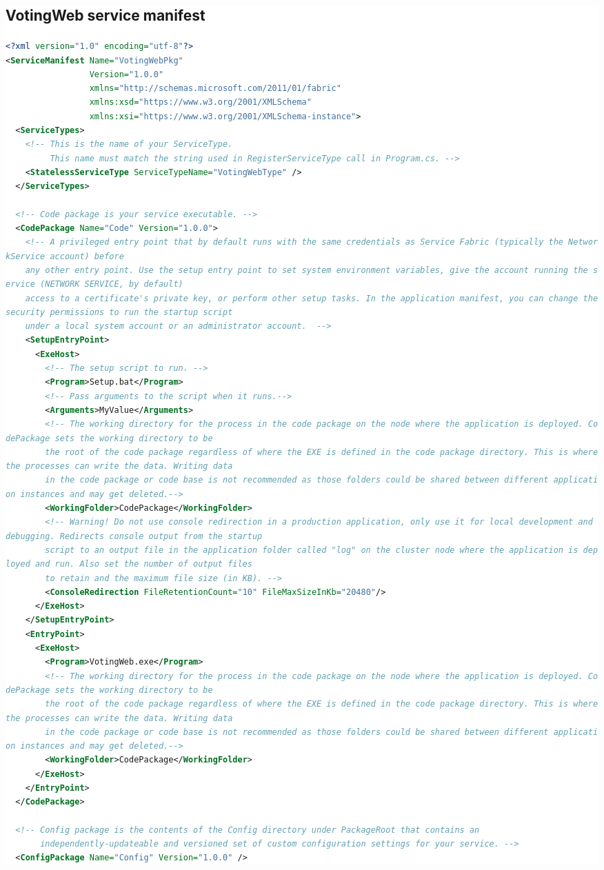 
## VotingWeb service manifest

```xml
<?xml version="1.0" encoding="utf-8"?>
<ServiceManifest Name="VotingWebPkg"
                 Version="1.0.0"
                 xmlns="http://schemas.microsoft.com/2011/01/fabric"
                 xmlns:xsd="https://www.w3.org/2001/XMLSchema"
                 xmlns:xsi="https://www.w3.org/2001/XMLSchema-instance">
  <ServiceTypes>
    <!-- This is the name of your ServiceType. 
         This name must match the string used in RegisterServiceType call in Program.cs. -->
    <StatelessServiceType ServiceTypeName="VotingWebType" />
  </ServiceTypes>

  <!-- Code package is your service executable. -->
  <CodePackage Name="Code" Version="1.0.0">
    <!-- A privileged entry point that by default runs with the same credentials as Service Fabric (typically the NetworkService account) before 
    any other entry point. Use the setup entry point to set system environment variables, give the account running the service (NETWORK SERVICE, by default) 
    access to a certificate's private key, or perform other setup tasks. In the application manifest, you can change the security permissions to run the startup script 
    under a local system account or an administrator account.  -->
    <SetupEntryPoint>
      <ExeHost>
        <!-- The setup script to run. -->
        <Program>Setup.bat</Program>
        <!-- Pass arguments to the script when it runs.-->
        <Arguments>MyValue</Arguments>
        <!-- The working directory for the process in the code package on the node where the application is deployed. CodePackage sets the working directory to be 
        the root of the code package regardless of where the EXE is defined in the code package directory. This is where the processes can write the data. Writing data 
        in the code package or code base is not recommended as those folders could be shared between different application instances and may get deleted.-->
        <WorkingFolder>CodePackage</WorkingFolder>
        <!-- Warning! Do not use console redirection in a production application, only use it for local development and debugging. Redirects console output from the startup
        script to an output file in the application folder called "log" on the cluster node where the application is deployed and run. Also set the number of output files
        to retain and the maximum file size (in KB). -->
        <ConsoleRedirection FileRetentionCount="10" FileMaxSizeInKb="20480"/>
      </ExeHost>
    </SetupEntryPoint>
    <EntryPoint>
      <ExeHost>
        <Program>VotingWeb.exe</Program>
        <!-- The working directory for the process in the code package on the node where the application is deployed. CodePackage sets the working directory to be 
        the root of the code package regardless of where the EXE is defined in the code package directory. This is where the processes can write the data. Writing data 
        in the code package or code base is not recommended as those folders could be shared between different application instances and may get deleted.-->
        <WorkingFolder>CodePackage</WorkingFolder>
      </ExeHost>
    </EntryPoint>
  </CodePackage>

  <!-- Config package is the contents of the Config directory under PackageRoot that contains an 
       independently-updateable and versioned set of custom configuration settings for your service. -->
  <ConfigPackage Name="Config" Version="1.0.0" />
```